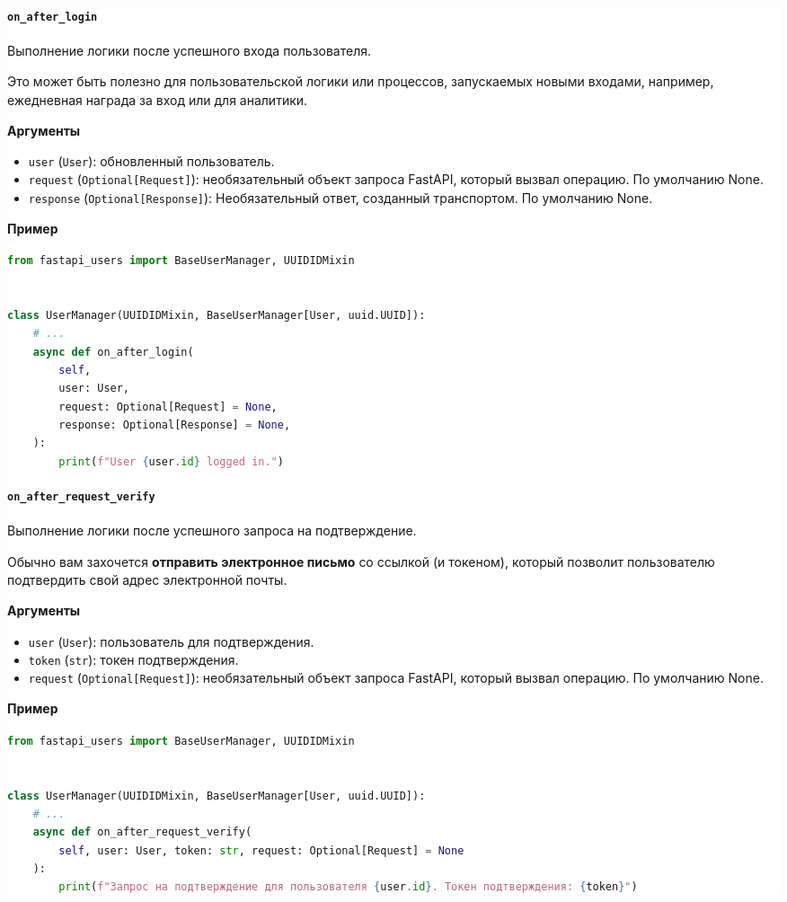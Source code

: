 #### `on_after_login`

Выполнение логики после успешного входа пользователя.

Это может быть полезно для пользовательской логики или процессов, запускаемых новыми входами, например, ежедневная награда за вход или для аналитики.

**Аргументы**

* `user` (`User`): обновленный пользователь.
* `request` (`Optional[Request]`): необязательный объект запроса FastAPI, который вызвал операцию. По умолчанию None.
* `response` (`Optional[Response]`): Необязательный ответ, созданный транспортом. По умолчанию None.

**Пример**

```py
from fastapi_users import BaseUserManager, UUIDIDMixin


class UserManager(UUIDIDMixin, BaseUserManager[User, uuid.UUID]):
    # ...
    async def on_after_login(
        self,
        user: User,
        request: Optional[Request] = None,
        response: Optional[Response] = None,
    ):
        print(f"User {user.id} logged in.")
```

#### `on_after_request_verify`

Выполнение логики после успешного запроса на подтверждение.

Обычно вам захочется **отправить электронное письмо** со ссылкой (и токеном), который позволит пользователю подтвердить свой адрес электронной почты.

**Аргументы**

* `user` (`User`): пользователь для подтверждения.
* `token` (`str`): токен подтверждения.
* `request` (`Optional[Request]`): необязательный объект запроса FastAPI, который вызвал операцию. По умолчанию None.

**Пример**

```py
from fastapi_users import BaseUserManager, UUIDIDMixin


class UserManager(UUIDIDMixin, BaseUserManager[User, uuid.UUID]):
    # ...
    async def on_after_request_verify(
        self, user: User, token: str, request: Optional[Request] = None
    ):
        print(f"Запрос на подтверждение для пользователя {user.id}. Токен подтверждения: {token}")
```
